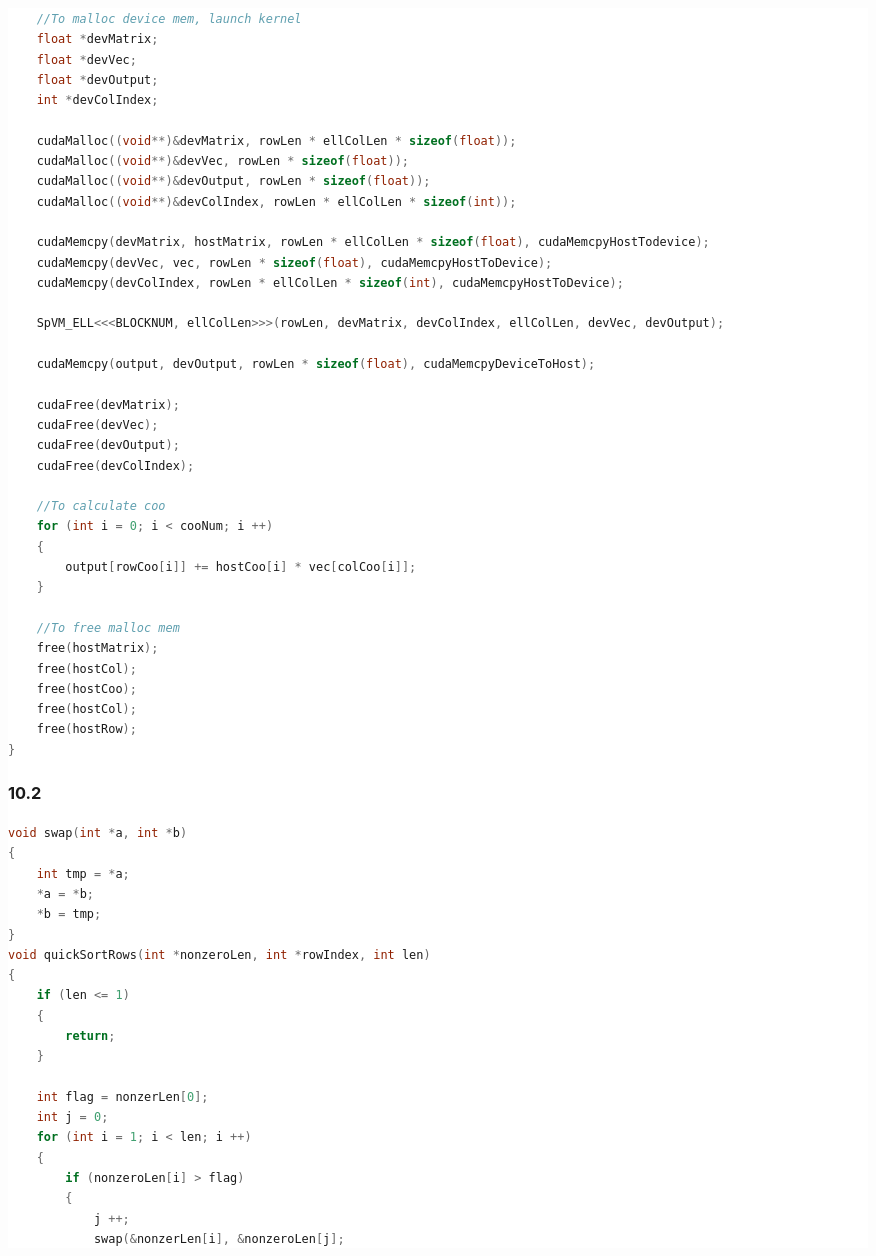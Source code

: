 ```c
    //To malloc device mem, launch kernel
    float *devMatrix;
    float *devVec;
    float *devOutput;
    int *devColIndex;

    cudaMalloc((void**)&devMatrix, rowLen * ellColLen * sizeof(float));
    cudaMalloc((void**)&devVec, rowLen * sizeof(float));
    cudaMalloc((void**)&devOutput, rowLen * sizeof(float));
    cudaMalloc((void**)&devColIndex, rowLen * ellColLen * sizeof(int));

    cudaMemcpy(devMatrix, hostMatrix, rowLen * ellColLen * sizeof(float), cudaMemcpyHostTodevice);
    cudaMemcpy(devVec, vec, rowLen * sizeof(float), cudaMemcpyHostToDevice);
    cudaMemcpy(devColIndex, rowLen * ellColLen * sizeof(int), cudaMemcpyHostToDevice);

    SpVM_ELL<<<BLOCKNUM, ellColLen>>>(rowLen, devMatrix, devColIndex, ellColLen, devVec, devOutput);

    cudaMemcpy(output, devOutput, rowLen * sizeof(float), cudaMemcpyDeviceToHost);

    cudaFree(devMatrix);
    cudaFree(devVec);
    cudaFree(devOutput);
    cudaFree(devColIndex);

    //To calculate coo
    for (int i = 0; i < cooNum; i ++)
    {
        output[rowCoo[i]] += hostCoo[i] * vec[colCoo[i]];        
    }

    //To free malloc mem
    free(hostMatrix);
    free(hostCol);
    free(hostCoo);
    free(hostCol);
    free(hostRow);
} 
```
### 10.2
```c
void swap(int *a, int *b)
{
    int tmp = *a;
    *a = *b;
    *b = tmp;
}
void quickSortRows(int *nonzeroLen, int *rowIndex, int len)
{
    if (len <= 1)
    {
        return;
    }

    int flag = nonzerLen[0];
    int j = 0;
    for (int i = 1; i < len; i ++)
    {
        if (nonzeroLen[i] > flag)
        {
            j ++;
            swap(&nonzerLen[i], &nonzeroLen[j];
```